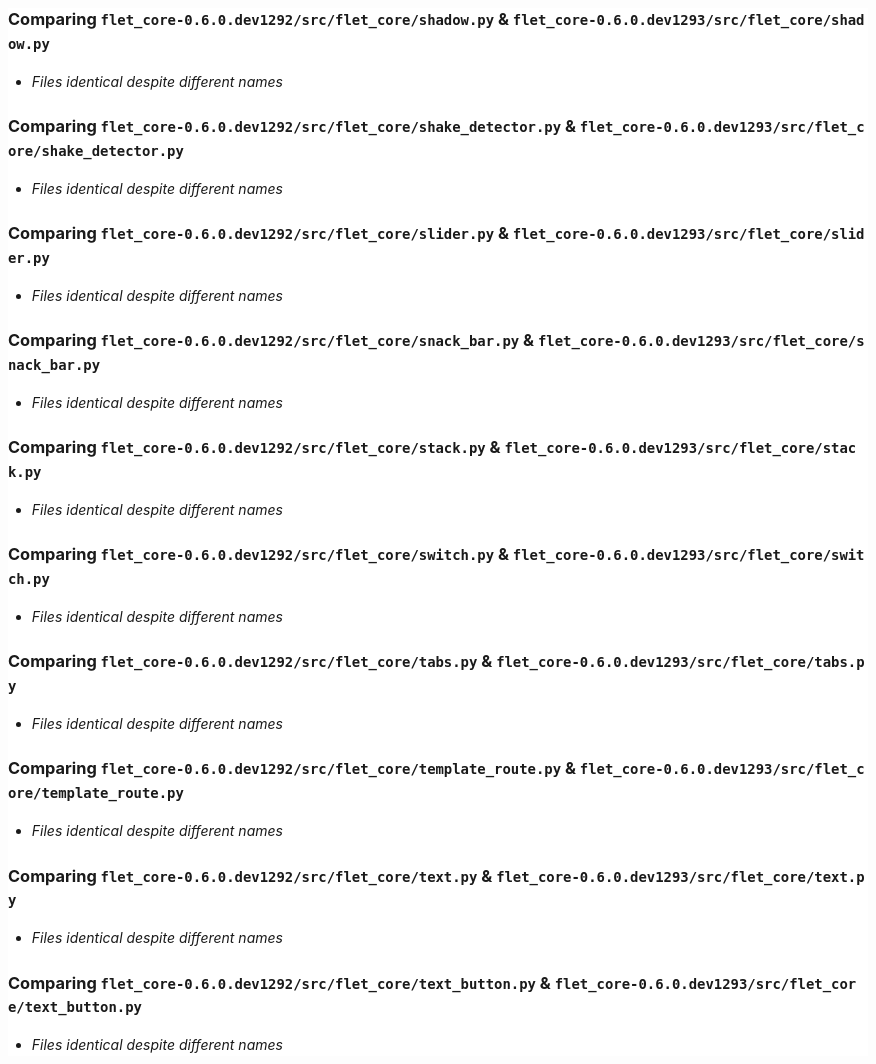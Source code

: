 ### Comparing `flet_core-0.6.0.dev1292/src/flet_core/shadow.py` & `flet_core-0.6.0.dev1293/src/flet_core/shadow.py`

 * *Files identical despite different names*

### Comparing `flet_core-0.6.0.dev1292/src/flet_core/shake_detector.py` & `flet_core-0.6.0.dev1293/src/flet_core/shake_detector.py`

 * *Files identical despite different names*

### Comparing `flet_core-0.6.0.dev1292/src/flet_core/slider.py` & `flet_core-0.6.0.dev1293/src/flet_core/slider.py`

 * *Files identical despite different names*

### Comparing `flet_core-0.6.0.dev1292/src/flet_core/snack_bar.py` & `flet_core-0.6.0.dev1293/src/flet_core/snack_bar.py`

 * *Files identical despite different names*

### Comparing `flet_core-0.6.0.dev1292/src/flet_core/stack.py` & `flet_core-0.6.0.dev1293/src/flet_core/stack.py`

 * *Files identical despite different names*

### Comparing `flet_core-0.6.0.dev1292/src/flet_core/switch.py` & `flet_core-0.6.0.dev1293/src/flet_core/switch.py`

 * *Files identical despite different names*

### Comparing `flet_core-0.6.0.dev1292/src/flet_core/tabs.py` & `flet_core-0.6.0.dev1293/src/flet_core/tabs.py`

 * *Files identical despite different names*

### Comparing `flet_core-0.6.0.dev1292/src/flet_core/template_route.py` & `flet_core-0.6.0.dev1293/src/flet_core/template_route.py`

 * *Files identical despite different names*

### Comparing `flet_core-0.6.0.dev1292/src/flet_core/text.py` & `flet_core-0.6.0.dev1293/src/flet_core/text.py`

 * *Files identical despite different names*

### Comparing `flet_core-0.6.0.dev1292/src/flet_core/text_button.py` & `flet_core-0.6.0.dev1293/src/flet_core/text_button.py`

 * *Files identical despite different names*
